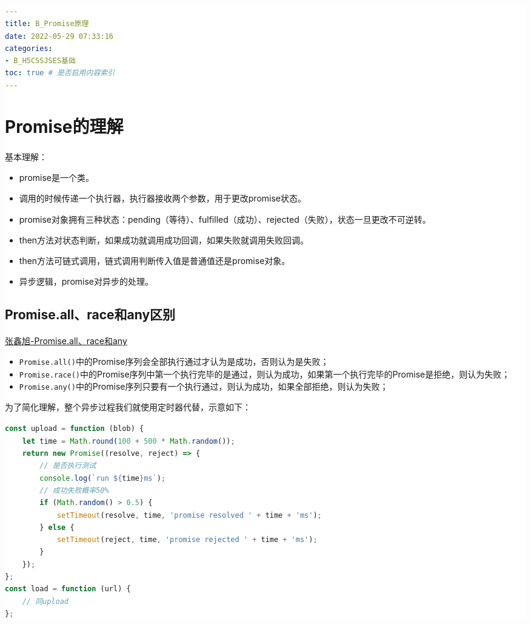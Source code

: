 ```yaml
---
title: B_Promise原理
date: 2022-05-29 07:33:16
categories:
- B_H5CSSJSES基础
toc: true # 是否启用内容索引
---
```


# Promise的理解

基本理解：

- promise是一个类。


- 调用的时候传递一个执行器，执行器接收两个参数，用于更改promise状态。


- promise对象拥有三种状态：pending（等待）、fulfilled（成功）、rejected（失败），状态一旦更改不可逆转。


- then方法对状态判断，如果成功就调用成功回调，如果失败就调用失败回调。


- then方法可链式调用，链式调用判断传入值是普通值还是promise对象。


- 异步逻辑，promise对异步的处理。

## Promise.all、race和any区别

[张鑫旭-Promise.all、race和any](https://www.zhangxinxu.com/wordpress/2021/05/promise-all-race-any/)

- `Promise.all()`中的Promise序列会全部执行通过才认为是成功，否则认为是失败；
- `Promise.race()`中的Promise序列中第一个执行完毕的是通过，则认为成功，如果第一个执行完毕的Promise是拒绝，则认为失败；
- `Promise.any()`中的Promise序列只要有一个执行通过，则认为成功，如果全部拒绝，则认为失败；

为了简化理解，整个异步过程我们就使用定时器代替，示意如下：

```js
const upload = function (blob) {
    let time = Math.round(100 + 500 * Math.random());
    return new Promise((resolve, reject) => {
        // 是否执行测试
        console.log(`run ${time}ms`);
        // 成功失败概率50%
        if (Math.random() > 0.5) {
            setTimeout(resolve, time, 'promise resolved ' + time + 'ms');
        } else {
            setTimeout(reject, time, 'promise rejected ' + time + 'ms');
        }         
    });
};
const load = function (url) {
    // 同upload
};
```
